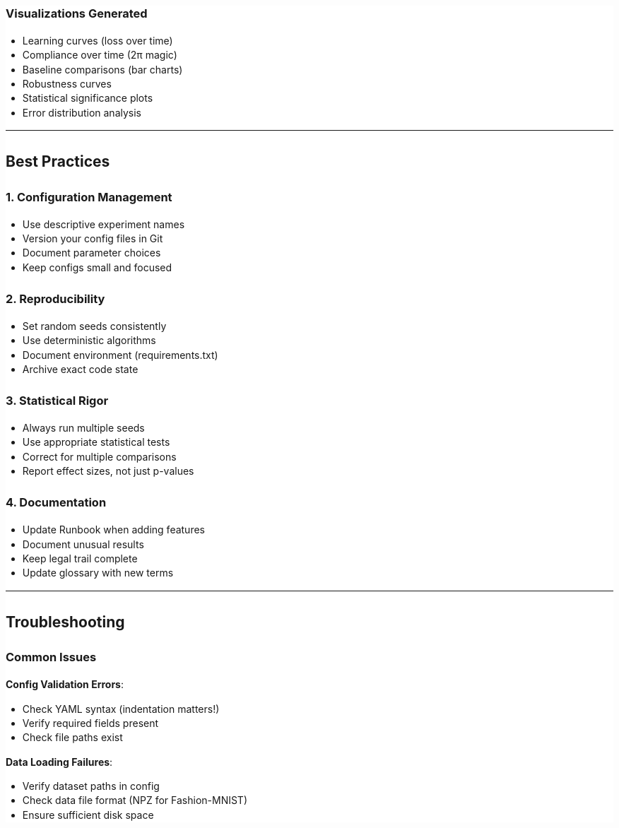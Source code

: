 ### Visualizations Generated
- Learning curves (loss over time)
- Compliance over time (2π magic)
- Baseline comparisons (bar charts)
- Robustness curves 
- Statistical significance plots
- Error distribution analysis

---

## Best Practices

### 1. Configuration Management
- Use descriptive experiment names
- Version your config files in Git
- Document parameter choices
- Keep configs small and focused

### 2. Reproducibility  
- Set random seeds consistently
- Use deterministic algorithms
- Document environment (requirements.txt)
- Archive exact code state

### 3. Statistical Rigor
- Always run multiple seeds
- Use appropriate statistical tests
- Correct for multiple comparisons
- Report effect sizes, not just p-values

### 4. Documentation
- Update Runbook when adding features
- Document unusual results
- Keep legal trail complete
- Update glossary with new terms

---

## Troubleshooting

### Common Issues

**Config Validation Errors**:
- Check YAML syntax (indentation matters!)
- Verify required fields present
- Check file paths exist

**Data Loading Failures**:
- Verify dataset paths in config
- Check data file format (NPZ for Fashion-MNIST)
- Ensure sufficient disk space
